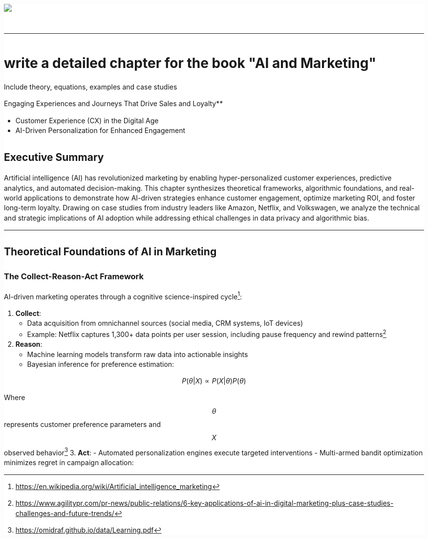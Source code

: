 <img src="https://r2cdn.perplexity.ai/pplx-full-logo-primary-dark%402x.png" class="logo" width="120"/>

# 

---

# write a detailed chapter for the book  "AI and Marketing"

Include theory, equations, examples and case studies

Engaging Experiences and Journeys That Drive Sales and Loyalty**

- Customer Experience (CX) in the Digital Age
- AI-Driven Personalization for Enhanced Engagement


## Executive Summary

Artificial intelligence (AI) has revolutionized marketing by enabling hyper-personalized customer experiences, predictive analytics, and automated decision-making. This chapter synthesizes theoretical frameworks, algorithmic foundations, and real-world applications to demonstrate how AI-driven strategies enhance customer engagement, optimize marketing ROI, and foster long-term loyalty. Drawing on case studies from industry leaders like Amazon, Netflix, and Volkswagen, we analyze the technical and strategic implications of AI adoption while addressing ethical challenges in data privacy and algorithmic bias.

---

## Theoretical Foundations of AI in Marketing

### The Collect-Reason-Act Framework

AI-driven marketing operates through a cognitive science-inspired cycle[^1]:

1. **Collect**:
    - Data acquisition from omnichannel sources (social media, CRM systems, IoT devices)
    - Example: Netflix captures 1,300+ data points per user session, including pause frequency and rewind patterns[^2]
2. **Reason**:
    - Machine learning models transform raw data into actionable insights
    - Bayesian inference for preference estimation:

$$
P(\theta|X) \propto P(X|\theta)P(\theta)
$$

Where $$
\theta
$$ represents customer preference parameters and $$
X
$$ observed behavior[^9]
3. **Act**:
    - Automated personalization engines execute targeted interventions
    - Multi-armed bandit optimization minimizes regret in campaign allocation:


[^1]: https://en.wikipedia.org/wiki/Artificial_intelligence_marketing
[^2]: https://www.agilitypr.com/pr-news/public-relations/6-key-applications-of-ai-in-digital-marketing-plus-case-studies-challenges-and-future-trends/
[^3]: https://www.cmswire.com/digital-marketing/creating-memorable-marketing-through-exceptional-customer-experience/
[^4]: https://velaro.com/blog/transforming-customer-engagement-ai-personalization
[^5]: https://www.clootrack.com/blogs/ai-customer-experience-in-the-digital-age
[^6]: https://www.getdigitalinfluence.com/podcasts/ai-marketing-formula/
[^7]: https://www.salesforce.com/marketing/ai/machine-learning/
[^8]: https://faculty.washington.edu/hemay/Personalization_Review.pdf
[^9]: https://omidraf.github.io/data/Learning.pdf
[^10]: https://www.sup.org/books/business/ai-marketing-canvas
[^11]: https://www.cxotalk.com/episode/the-ai-personalization-playbook-whats-new-and-what-works
[^12]: https://www.theseus.fi/bitstream/10024/782985/2/Mekhanikov_Andrei.pdf
[^13]: https://www.mailmodo.com/guides/ai-in-marketing-examples/
[^14]: https://www.qualtrics.com/experience-management/customer/what-is-digital-cx/
[^15]: https://conversionsciences.com/cro-resources/ai-marketing/
[^16]: https://graphite-note.com/top-5-examples-of-machine-learning-for-marketing/
[^17]: http://www.theseus.fi/bitstream/10024/871851/3/Ahmed_Mohammad Sujan.pdf
[^18]: https://www.bcg.com/press/15october2024-capturing-the-2-trillion-personalization-opportunity-with-ai
[^19]: https://www.taylorfrancis.com/chapters/edit/10.4324/9781032688305-14/future-digital-marketing-hyper-personalized-customer-dynamic-experience-ai-based-predictive-models-bhupinder-singh-christian-kaunert
[^20]: https://www.nice.com/info/mastering-ai-driven-personalization-top-strategies-for-modern-customer-experience-cx
[^21]: https://www.adaglobal.com/resources/insights/customer-experience-in-the-age-of-ai
[^22]: https://www.sas.com/en_us/insights/articles/marketing/ai-marketing-what-does-the-future-hold.html
[^23]: https://digitaldefynd.com/IQ/ai-marketing-campaigns/
[^24]: https://execed.business.columbia.edu/customer-experience-digital-age
[^25]: https://millermedia7.com/ai-driven-personalization-transforming-marketing-strategies-for-2025-and-beyond/
[^26]: https://www.cmswire.com/ai-disruption/ai-is-rewriting-the-rules-of-cx-metrics-are-you-ready/
[^27]: https://www.linkedin.com/pulse/unleashing-power-ai-marketing-theory-case-studies-mrinal-upadhyay
[^28]: https://www.vktr.com/ai-disruption/5-ai-case-studies-in-marketing/
[^29]: https://www.renascence.io/journal/why-customer-experience-cx-matters-more-than-ever-in-the-digital-age
[^30]: https://goldenowl.asia/blog/ai-driven-personalization
[^31]: https://hbr.org/2022/03/customer-experience-in-the-age-of-ai
[^32]: https://mailchimp.com/resources/machine-learning-in-marketing-guide/
[^33]: https://www.pecan.ai/blog/10-machine-learning-models-every-marketer-needs-to-know/
[^34]: https://offers.hubspot.com/ai-marketing
[^35]: https://hbr.org/2021/07/how-to-design-an-ai-marketing-strategy
[^36]: https://www.concentrate.co.nz/blog/a-revolutionary-formula-for-content-creation-ai-ai-accelerated-impact
[^37]: https://www.reddit.com/r/learnmachinelearning/comments/mjvs15/machine_learning_applications_in_marketing/
[^38]: https://www.linkedin.com/pulse/human-ai-equation-what-optimal-mix-content-marketing-paul-shirer-dtvcc
[^39]: https://www.thinkwithgoogle.com/marketing-strategies/automation/machine-learning-model-types/
[^40]: https://www.linkedin.com/pulse/best-3-step-formula-integrate-ai-your-marketing-adrian-marquez-diaz-kkxtc
[^41]: https://litslink.com/blog/best-examples-of-machine-learning-in-marketing-real-world-success-stories
[^42]: https://journals.sagepub.com/doi/10.1177/14705931241230041?icid=int.sj-abstract.citing-articles.167
[^43]: https://www.kameleoon.com/personalization
[^44]: https://www.bcg.com/capabilities/marketing-sales/personalized-customer-strategy-in-the-age-of-ai
[^45]: https://2stallions.com/blog/understanding-social-media-algorithms/
[^46]: https://www.cmswire.com/digital-marketing/from-friendly-faces-to-ai-the-true-power-of-marketing-personalization/
[^47]: https://business.adobe.com/blog/basics/marketing-personalization
[^48]: https://wwwimages2.adobe.com/content/dam/dx/us/en/products/target/benefits/ai-powered-automation-scale/pdfs/Sensei_TargetUseCase_WP_v6.pdf
[^49]: https://www.revenuemarketingalliance.com/the-importance-of-personalization-in-digital-marketing/
[^50]: https://www.linkedin.com/pulse/ai-automation-brand-optimization-2025-chris-fulmer-pcm--shiue
[^51]: https://www.dummies.com/article/technology/information-technology/ai/marketing-with-ai-for-dummies-cheat-sheet-302302/
[^52]: https://hbsp.harvard.edu/product/10690-PDF-ENG
[^53]: https://www.smartinsights.com/managing-digital-marketing/ai-marketing-policy-example/
[^54]: https://www.sup.org/books/business/ai-marketing-canvas/excerpt/table-contents
[^55]: https://www.researchgate.net/publication/376428086_Using_Artificial_Intelligence_AI_in_Developing_Marketing_Strategies
[^56]: https://www.degruyter.com/document/doi/10.1515/9781501519765-009/html
[^57]: https://www.igi-global.com/chapter/hyper-personalization/289446
[^58]: https://keends.com/blog/understanding-marketing-mix-modeling-with-machine-learning/
[^59]: https://skai.io/blog/how-to-use-ai-for-marketing/
[^60]: https://www.jamesschramko.com/blog/989-where-does-ai-fit-in-the-marketing-equation
[^61]: https://www.restack.io/p/personalization-algorithms-answer-marketing-comparison-cat-ai
[^62]: https://zetaglobal.com/resource-center/ai-powered-personalization/
[^63]: https://startup-house.com/glossary/what-is-personalization-algorithms
[^64]: https://www.forbes.com/councils/forbescommunicationscouncil/2024/01/05/ai-and-personalization-in-marketing/
[^65]: https://www.heinzmarketing.com/blog/the-winning-formula-of-ai-and-personalization-in-b2b/
[^66]: https://blog.quuu.co/ai-personalization-curating-dynamic-content-in-2024-2/
[^67]: https://www.hindahelps.com/media/pdf/1253/FhMj12534136.pdf
[^68]: https://www.marketingaiinstitute.com/blog/the-marketing-ai-show-episode-19-marketing-artificial-intelligence-book
[^69]: https://clearpurpose.media/book-brief-personalized-f7019dd96de0